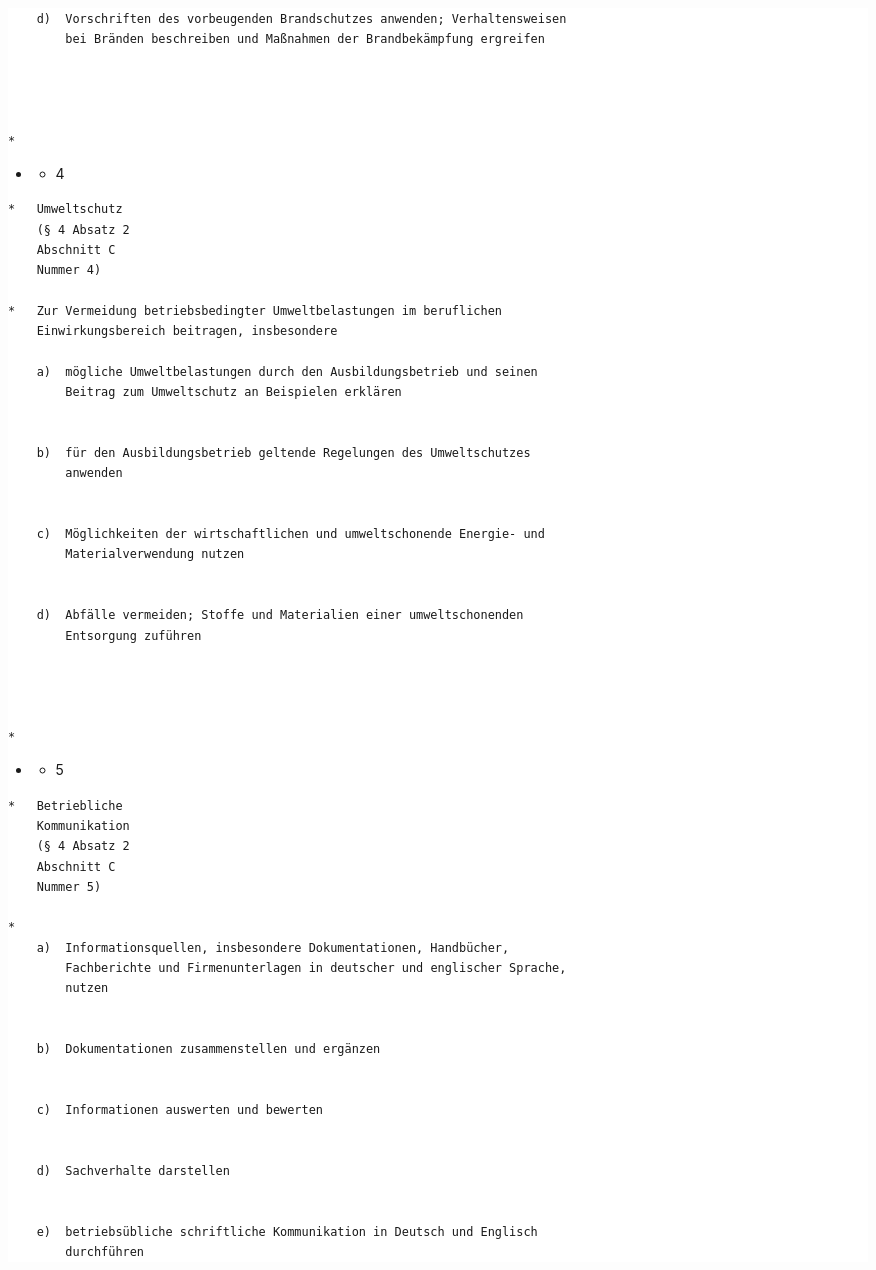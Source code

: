 
        d)  Vorschriften des vorbeugenden Brandschutzes anwenden; Verhaltensweisen
            bei Bränden beschreiben und Maßnahmen der Brandbekämpfung ergreifen




    *

*    *   4

    *   Umweltschutz
        (§ 4 Absatz 2
        Abschnitt C
        Nummer 4)

    *   Zur Vermeidung betriebsbedingter Umweltbelastungen im beruflichen
        Einwirkungsbereich beitragen, insbesondere

        a)  mögliche Umweltbelastungen durch den Ausbildungsbetrieb und seinen
            Beitrag zum Umweltschutz an Beispielen erklären


        b)  für den Ausbildungsbetrieb geltende Regelungen des Umweltschutzes
            anwenden


        c)  Möglichkeiten der wirtschaftlichen und umweltschonende Energie- und
            Materialverwendung nutzen


        d)  Abfälle vermeiden; Stoffe und Materialien einer umweltschonenden
            Entsorgung zuführen




    *

*    *   5

    *   Betriebliche
        Kommunikation
        (§ 4 Absatz 2
        Abschnitt C
        Nummer 5)

    *
        a)  Informationsquellen, insbesondere Dokumentationen, Handbücher,
            Fachberichte und Firmenunterlagen in deutscher und englischer Sprache,
            nutzen


        b)  Dokumentationen zusammenstellen und ergänzen


        c)  Informationen auswerten und bewerten


        d)  Sachverhalte darstellen


        e)  betriebsübliche schriftliche Kommunikation in Deutsch und Englisch
            durchführen
